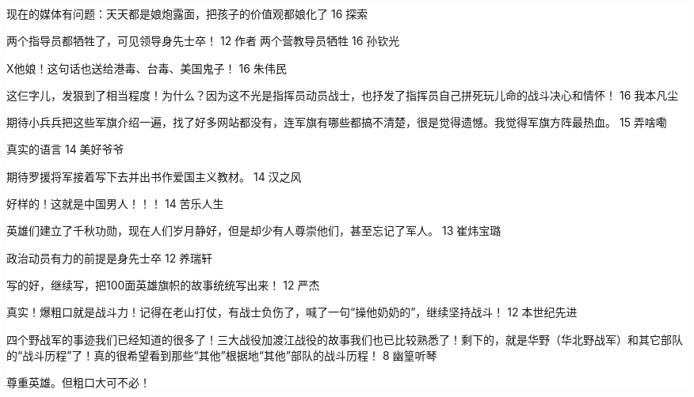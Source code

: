  现在的媒体有问题：天天都是娘炮露面，把孩子的价值观都娘化了
 16
探索

 两个指导员都牺牲了，可见领导身先士卒！
 12
作者
 两个营教导员牺牲
 16
孙钦光

 X他娘！这句话也送给港毒、台毒、美国鬼子！
 16
朱伟民

 这仨字儿，发狠到了相当程度！为什么？因为这不光是指挥员动员战士，也抒发了指挥员自己拼死玩儿命的战斗决心和情怀！
 16
我本凡尘

 期待小兵兵把这些军旗介绍一遍，找了好多网站都没有，连军旗有哪些都搞不清楚，很是觉得遗憾。我觉得军旗方阵最热血。
 15
弄啥嘞

 真实的语言
 14
美好爷爷

 期待罗援将军接着写下去并出书作爱国主义教材。
 14
汉之风

 好样的！这就是中国男人！！！
 14
苦乐人生

 英雄们建立了千秋功勋，现在人们岁月静好，但是却少有人尊崇他们，甚至忘记了军人。
 13
崔炜宝璐

 政治动员有力的前提是身先士卒
 12
养瑞轩

 写的好，继续写，把100面英雄旗帜的故事统统写出来！
 12
严杰

 真实！爆粗口就是战斗力！记得在老山打仗，有战士负伤了，喊了一句“操他奶奶的”，继续坚持战斗！
 12
本世纪先进

 四个野战军的事迹我们已经知道的很多了！三大战役加渡江战役的故事我们也已比较熟悉了！剩下的，就是华野（华北野战军）和其它部队的“战斗历程”了！真的很希望看到那些“其他”根据地“其他”部队的战斗历程！
 8
幽篁听琴

 尊重英雄。但粗口大可不必！
